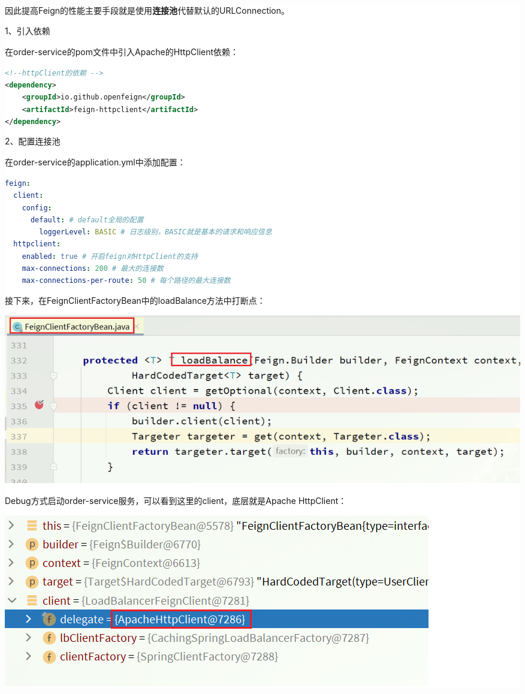 因此提高Feign的性能主要手段就是使用**连接池**代替默认的URLConnection。

1、引入依赖

在order-service的pom文件中引入Apache的HttpClient依赖：

```xml
<!--httpClient的依赖 -->
<dependency>
    <groupId>io.github.openfeign</groupId>
    <artifactId>feign-httpclient</artifactId>
</dependency>
```

2、配置连接池

在order-service的application.yml中添加配置：

```yaml
feign:
  client:
    config:
      default: # default全局的配置
        loggerLevel: BASIC # 日志级别，BASIC就是基本的请求和响应信息
  httpclient:
    enabled: true # 开启feign对HttpClient的支持
    max-connections: 200 # 最大的连接数
    max-connections-per-route: 50 # 每个路径的最大连接数
```

接下来，在FeignClientFactoryBean中的loadBalance方法中打断点：

![image-20210714185925910](assets/image-20210714185925910-7115757.png)

Debug方式启动order-service服务，可以看到这里的client，底层就是Apache HttpClient：

![image-20210714190041542](assets/image-20210714190041542-7115757.png)
